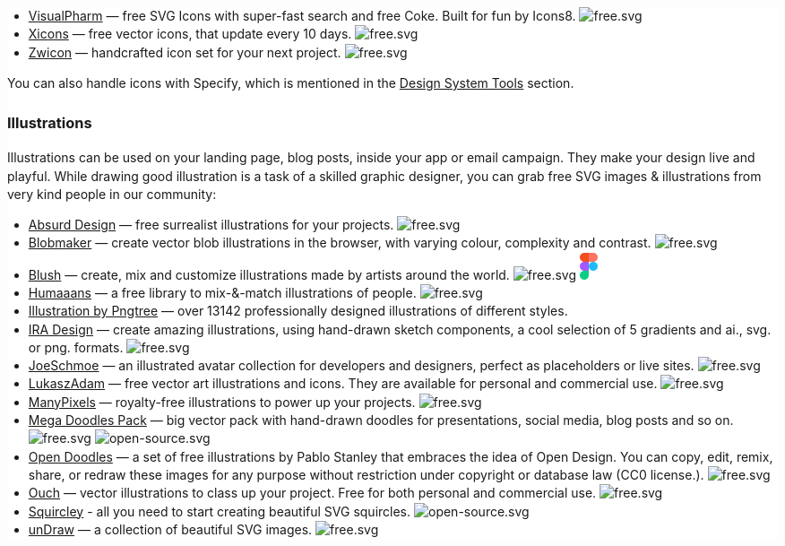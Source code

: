 - [VisualPharm](https://visualpharm.com/) — free SVG Icons with super-fast search and free Coke. Built for fun by Icons8. ![free.svg](https://github.com/LisaDziuba/Awesome-Design-Tools/blob/master/Media/free.svg)
- [Xicons](https://www.xicons.co/) — free vector icons, that update every 10 days. ![free.svg](https://github.com/LisaDziuba/Awesome-Design-Tools/blob/master/Media/free.svg)
- [Zwicon](https://www.zwicon.com/) — handcrafted icon set for your next project. ![free.svg](https://github.com/LisaDziuba/Awesome-Design-Tools/blob/master/Media/free.svg)

<div class="banner banner--yellow">

You can also handle icons with Specify, which is mentioned in the [Design System Tools](https://github.com/LisaDziuba/Awesome-Design-Tools#design-system-tools) section.

</div>

</article>

<article id="illustrations">

### Illustrations



Illustrations can be used on your landing page, blog posts, inside your app or email campaign. They make your design live and playful. While drawing good illustration is a task of a skilled graphic designer, you can grab free SVG images & illustrations from very kind people in our community:

- [Absurd Design](https://absurd.design) — free surrealist illustrations for your projects. ![free.svg](https://github.com/LisaDziuba/Awesome-Design-Tools/blob/master/Media/free.svg)
- [Blobmaker](https://www.blobmaker.app/) — create vector blob illustrations in the browser, with varying colour, complexity and contrast. ![free.svg](https://github.com/LisaDziuba/Awesome-Design-Tools/blob/master/Media/free.svg)
- [Blush](https://blush.design/) — create, mix and customize illustrations made by artists around the world. ![free.svg](https://github.com/LisaDziuba/Awesome-Design-Tools/blob/master/Media/free.svg) ![Figma](https://github.com/LisaDziuba/Awesome-Design-Tools/blob/master/Media/figma.svg)
- [Humaaans](https://www.humaaans.com/) — a free library to mix-&-match illustrations of people. ![free.svg](https://github.com/LisaDziuba/Awesome-Design-Tools/blob/master/Media/free.svg)
- [Illustration by Pngtree](https://pngtree.com/illustration-design) — over 13142 professionally designed illustrations of different styles.
- [IRA Design](https://iradesign.io/) — create amazing illustrations, using hand-drawn sketch components, a cool selection of 5 gradients and ai., svg. or png. formats. ![free.svg](https://github.com/LisaDziuba/Awesome-Design-Tools/blob/master/Media/free.svg)
- [JoeSchmoe](https://joeschmoe.io) — an illustrated avatar collection for developers and designers, perfect as placeholders or live sites. ![free.svg](https://github.com/LisaDziuba/Awesome-Design-Tools/blob/master/Media/free.svg)
- [LukaszAdam](https://lukaszadam.com/illustrations) — free vector art illustrations and icons. They are available for personal and commercial use. ![free.svg](https://github.com/LisaDziuba/Awesome-Design-Tools/blob/master/Media/free.svg)
- [ManyPixels](https://gallery.manypixels.co) — royalty-free illustrations to power up your projects. ![free.svg](https://github.com/LisaDziuba/Awesome-Design-Tools/blob/master/Media/free.svg)
- [Mega Doodles Pack](https://github.com/MariaLetta/mega-doodles-pack) — big vector pack with hand-drawn doodles for presentations, social media, blog posts and so on. ![free.svg](https://github.com/LisaDziuba/Awesome-Design-Tools/blob/master/Media/free.svg) ![open-source.svg](https://github.com/LisaDziuba/Awesome-Design-Tools/blob/master/Media/open-source.svg)
- [Open Doodles](https://www.opendoodles.com/) — a set of free illustrations by Pablo Stanley that embraces the idea of Open Design. You can copy, edit, remix, share, or redraw these images for any purpose without restriction under copyright or database law (CC0 license.). ![free.svg](https://github.com/LisaDziuba/Awesome-Design-Tools/blob/master/Media/free.svg)
- [Ouch](https://icons8.com/ouch) — vector illustrations to class up your project. Free for both personal and commercial use. ![free.svg](https://github.com/LisaDziuba/Awesome-Design-Tools/blob/master/Media/free.svg)
- [Squircley](https://squircley.app/) - all you need to start creating beautiful SVG squircles. ![open-source.svg](https://github.com/LisaDziuba/Awesome-Design-Tools/blob/master/Media/open-source.svg)
- [unDraw](https://undraw.co) — a collection of beautiful SVG images. ![free.svg](https://github.com/LisaDziuba/Awesome-Design-Tools/blob/master/Media/free.svg)